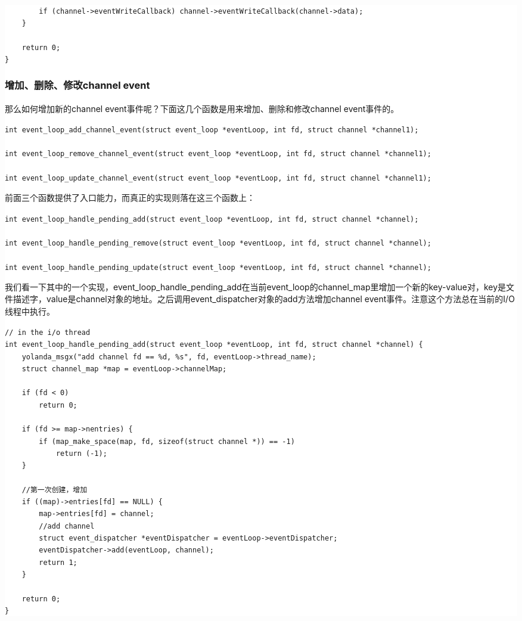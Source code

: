```
        if (channel->eventWriteCallback) channel->eventWriteCallback(channel->data);
    }

    return 0;
}
```

### 增加、删除、修改channel event

那么如何增加新的channel event事件呢？下面这几个函数是用来增加、删除和修改channel event事件的。

```
int event_loop_add_channel_event(struct event_loop *eventLoop, int fd, struct channel *channel1);

int event_loop_remove_channel_event(struct event_loop *eventLoop, int fd, struct channel *channel1);

int event_loop_update_channel_event(struct event_loop *eventLoop, int fd, struct channel *channel1);
```

前面三个函数提供了入口能力，而真正的实现则落在这三个函数上：

```
int event_loop_handle_pending_add(struct event_loop *eventLoop, int fd, struct channel *channel);

int event_loop_handle_pending_remove(struct event_loop *eventLoop, int fd, struct channel *channel);

int event_loop_handle_pending_update(struct event_loop *eventLoop, int fd, struct channel *channel);
```

我们看一下其中的一个实现，event\_loop\_handle\_pending\_add在当前event\_loop的channel\_map里增加一个新的key-value对，key是文件描述字，value是channel对象的地址。之后调用event\_dispatcher对象的add方法增加channel event事件。注意这个方法总在当前的I/O线程中执行。

```
// in the i/o thread
int event_loop_handle_pending_add(struct event_loop *eventLoop, int fd, struct channel *channel) {
    yolanda_msgx("add channel fd == %d, %s", fd, eventLoop->thread_name);
    struct channel_map *map = eventLoop->channelMap;

    if (fd < 0)
        return 0;

    if (fd >= map->nentries) {
        if (map_make_space(map, fd, sizeof(struct channel *)) == -1)
            return (-1);
    }

    //第一次创建，增加
    if ((map)->entries[fd] == NULL) {
        map->entries[fd] = channel;
        //add channel
        struct event_dispatcher *eventDispatcher = eventLoop->eventDispatcher;
        eventDispatcher->add(eventLoop, channel);
        return 1;
    }

    return 0;
}
```
